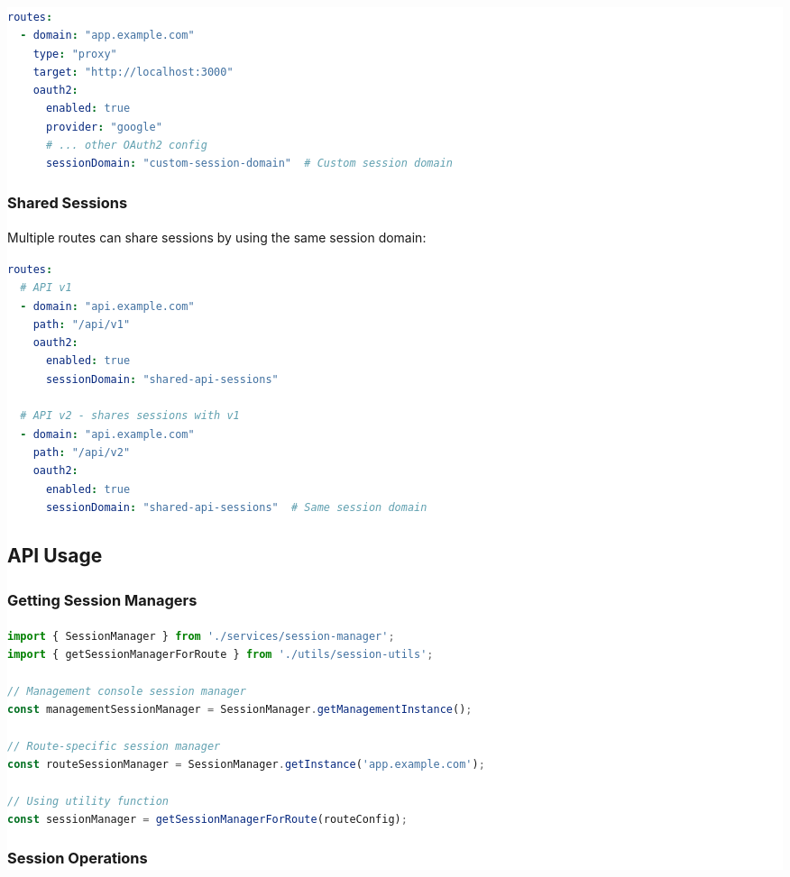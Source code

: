 ```yaml
routes:
  - domain: "app.example.com"
    type: "proxy"
    target: "http://localhost:3000"
    oauth2:
      enabled: true
      provider: "google"
      # ... other OAuth2 config
      sessionDomain: "custom-session-domain"  # Custom session domain
```

### Shared Sessions

Multiple routes can share sessions by using the same session domain:

```yaml
routes:
  # API v1
  - domain: "api.example.com"
    path: "/api/v1"
    oauth2:
      enabled: true
      sessionDomain: "shared-api-sessions"
  
  # API v2 - shares sessions with v1
  - domain: "api.example.com"
    path: "/api/v2"
    oauth2:
      enabled: true
      sessionDomain: "shared-api-sessions"  # Same session domain
```

## API Usage

### Getting Session Managers

```typescript
import { SessionManager } from './services/session-manager';
import { getSessionManagerForRoute } from './utils/session-utils';

// Management console session manager
const managementSessionManager = SessionManager.getManagementInstance();

// Route-specific session manager
const routeSessionManager = SessionManager.getInstance('app.example.com');

// Using utility function
const sessionManager = getSessionManagerForRoute(routeConfig);
```

### Session Operations
